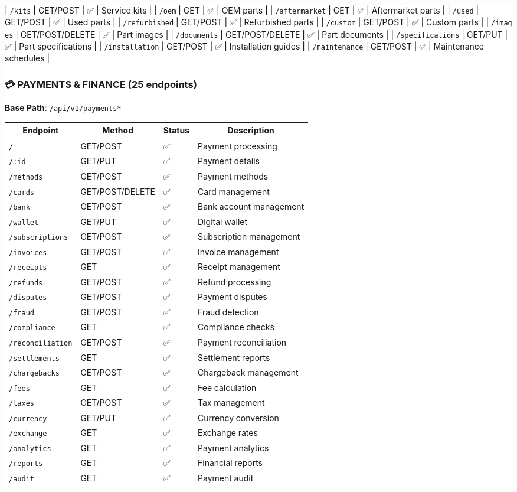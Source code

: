 | `/kits` | GET/POST | ✅ | Service kits |
| `/oem` | GET | ✅ | OEM parts |
| `/aftermarket` | GET | ✅ | Aftermarket parts |
| `/used` | GET/POST | ✅ | Used parts |
| `/refurbished` | GET/POST | ✅ | Refurbished parts |
| `/custom` | GET/POST | ✅ | Custom parts |
| `/images` | GET/POST/DELETE | ✅ | Part images |
| `/documents` | GET/POST/DELETE | ✅ | Part documents |
| `/specifications` | GET/PUT | ✅ | Part specifications |
| `/installation` | GET/POST | ✅ | Installation guides |
| `/maintenance` | GET/POST | ✅ | Maintenance schedules |

### **💳 PAYMENTS & FINANCE (25 endpoints)**
**Base Path**: `/api/v1/payments*`

| Endpoint | Method | Status | Description |
|----------|--------|--------|-------------|
| `/` | GET/POST | ✅ | Payment processing |
| `/:id` | GET/PUT | ✅ | Payment details |
| `/methods` | GET/POST | ✅ | Payment methods |
| `/cards` | GET/POST/DELETE | ✅ | Card management |
| `/bank` | GET/POST | ✅ | Bank account management |
| `/wallet` | GET/PUT | ✅ | Digital wallet |
| `/subscriptions` | GET/POST | ✅ | Subscription management |
| `/invoices` | GET/POST | ✅ | Invoice management |
| `/receipts` | GET | ✅ | Receipt management |
| `/refunds` | GET/POST | ✅ | Refund processing |
| `/disputes` | GET/POST | ✅ | Payment disputes |
| `/fraud` | GET/POST | ✅ | Fraud detection |
| `/compliance` | GET | ✅ | Compliance checks |
| `/reconciliation` | GET/POST | ✅ | Payment reconciliation |
| `/settlements` | GET | ✅ | Settlement reports |
| `/chargebacks` | GET/POST | ✅ | Chargeback management |
| `/fees` | GET | ✅ | Fee calculation |
| `/taxes` | GET/POST | ✅ | Tax management |
| `/currency` | GET/PUT | ✅ | Currency conversion |
| `/exchange` | GET | ✅ | Exchange rates |
| `/analytics` | GET | ✅ | Payment analytics |
| `/reports` | GET | ✅ | Financial reports |
| `/audit` | GET | ✅ | Payment audit |